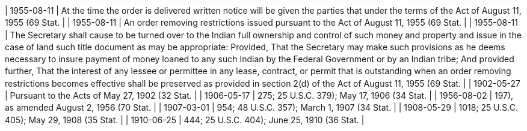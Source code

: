 | 1955-08-11 | At the time the order is delivered written notice will be given the parties that under the terms of the Act of August 11, 1955 (69 Stat.                                                                                                                                                                                                                                                                                                                                                                                                                                                                                                         |
| 1955-08-11 | An order removing restrictions issued pursuant to the Act of August 11, 1955 (69 Stat.                                                                                                                                                                                                                                                                                                                                                                                                                                                                                                                                                           |
| 1955-08-11 | The Secretary shall cause to be turned over to the Indian full ownership and control of such money and property and issue in the case of land such title document as may be appropriate: Provided, That the Secretary may make such provisions as he deems necessary to insure payment of money loaned to any such Indian by the Federal Government or by an Indian tribe; And provided further, That the interest of any lessee or permittee in any lease, contract, or permit that is outstanding when an order removing restrictions becomes effective shall be preserved as provided in section 2(d) of the Act of August 11, 1955 (69 Stat. |
| 1902-05-27 | Pursuant to the Acts of May 27, 1902 (32 Stat.                                                                                                                                                                                                                                                                                                                                                                                                                                                                                                                                                                                                   |
| 1906-05-17 | 275; 25 U.S.C. 379); May 17, 1906 (34 Stat.                                                                                                                                                                                                                                                                                                                                                                                                                                                                                                                                                                                                      |
| 1956-08-02 | 197), as amended August 2, 1956 (70 Stat.                                                                                                                                                                                                                                                                                                                                                                                                                                                                                                                                                                                                        |
| 1907-03-01 | 954; 48 U.S.C. 357); March 1, 1907 (34 Stat.                                                                                                                                                                                                                                                                                                                                                                                                                                                                                                                                                                                                     |
| 1908-05-29 | 1018; 25 U.S.C. 405); May 29, 1908 (35 Stat.                                                                                                                                                                                                                                                                                                                                                                                                                                                                                                                                                                                                     |
| 1910-06-25 | 444; 25 U.S.C. 404); June 25, 1910 (36 Stat.                                                                                                                                                                                                                                                                                                                                                                                                                                                                                                                                                                                                     |